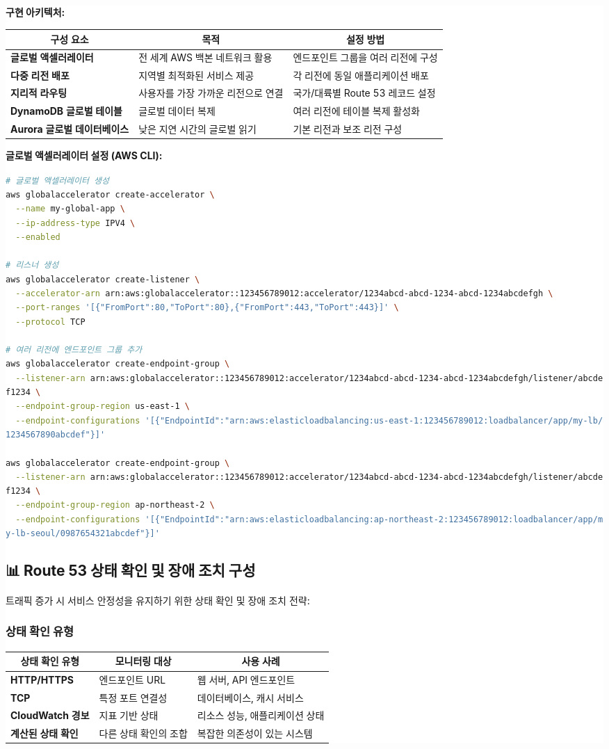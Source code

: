 **구현 아키텍처:**

| 구성 요소                      | 목적                               | 설정 방법                          |
| ------------------------------ | ---------------------------------- | ---------------------------------- |
| **글로벌 액셀러레이터**        | 전 세계 AWS 백본 네트워크 활용     | 엔드포인트 그룹을 여러 리전에 구성 |
| **다중 리전 배포**             | 지역별 최적화된 서비스 제공        | 각 리전에 동일 애플리케이션 배포   |
| **지리적 라우팅**              | 사용자를 가장 가까운 리전으로 연결 | 국가/대륙별 Route 53 레코드 설정   |
| **DynamoDB 글로벌 테이블**     | 글로벌 데이터 복제                 | 여러 리전에 테이블 복제 활성화     |
| **Aurora 글로벌 데이터베이스** | 낮은 지연 시간의 글로벌 읽기       | 기본 리전과 보조 리전 구성         |

**글로벌 액셀러레이터 설정 (AWS CLI):**

```bash
# 글로벌 액셀러레이터 생성
aws globalaccelerator create-accelerator \
  --name my-global-app \
  --ip-address-type IPV4 \
  --enabled

# 리스너 생성
aws globalaccelerator create-listener \
  --accelerator-arn arn:aws:globalaccelerator::123456789012:accelerator/1234abcd-abcd-1234-abcd-1234abcdefgh \
  --port-ranges '[{"FromPort":80,"ToPort":80},{"FromPort":443,"ToPort":443}]' \
  --protocol TCP

# 여러 리전에 엔드포인트 그룹 추가
aws globalaccelerator create-endpoint-group \
  --listener-arn arn:aws:globalaccelerator::123456789012:accelerator/1234abcd-abcd-1234-abcd-1234abcdefgh/listener/abcdef1234 \
  --endpoint-group-region us-east-1 \
  --endpoint-configurations '[{"EndpointId":"arn:aws:elasticloadbalancing:us-east-1:123456789012:loadbalancer/app/my-lb/1234567890abcdef"}]'

aws globalaccelerator create-endpoint-group \
  --listener-arn arn:aws:globalaccelerator::123456789012:accelerator/1234abcd-abcd-1234-abcd-1234abcdefgh/listener/abcdef1234 \
  --endpoint-group-region ap-northeast-2 \
  --endpoint-configurations '[{"EndpointId":"arn:aws:elasticloadbalancing:ap-northeast-2:123456789012:loadbalancer/app/my-lb-seoul/0987654321abcdef"}]'
```

## 📊 Route 53 상태 확인 및 장애 조치 구성

트래픽 증가 시 서비스 안정성을 유지하기 위한 상태 확인 및 장애 조치 전략:

### 상태 확인 유형

| 상태 확인 유형       | 모니터링 대상         | 사용 사례                      |
| -------------------- | --------------------- | ------------------------------ |
| **HTTP/HTTPS**       | 엔드포인트 URL        | 웹 서버, API 엔드포인트        |
| **TCP**              | 특정 포트 연결성      | 데이터베이스, 캐시 서비스      |
| **CloudWatch 경보**  | 지표 기반 상태        | 리소스 성능, 애플리케이션 상태 |
| **계산된 상태 확인** | 다른 상태 확인의 조합 | 복잡한 의존성이 있는 시스템    |
